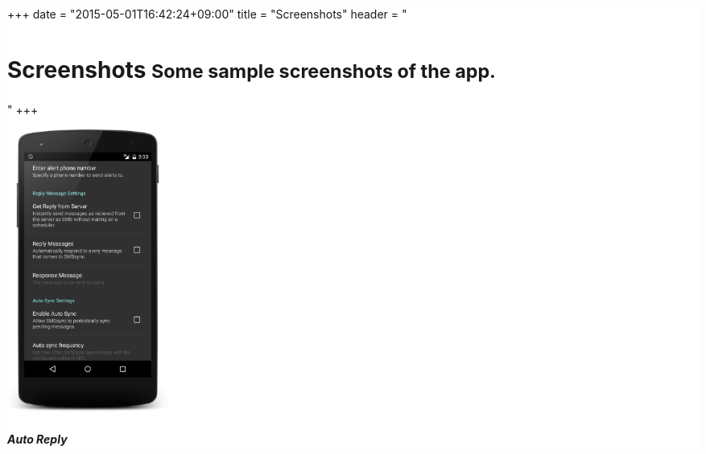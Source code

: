 +++
date = "2015-05-01T16:42:24+09:00"
title = "Screenshots"
header = "<h1>Screenshots <small>Some sample screenshots of the app.</small></h1>"
+++
<div class="row">
    <div class="col-sm-6 col-md-2">
        <a class="thumbnail" rel="screenshots_group" href="/images/screenshots/auto_reply.png" title="Auto Reply"><img alt="Auto Reply" src="/images/screenshots/auto_reply.png" width="200" height="351" /></a>
        <div class="caption">
            <h5>Auto Reply</h5>
        </div>
    </div>